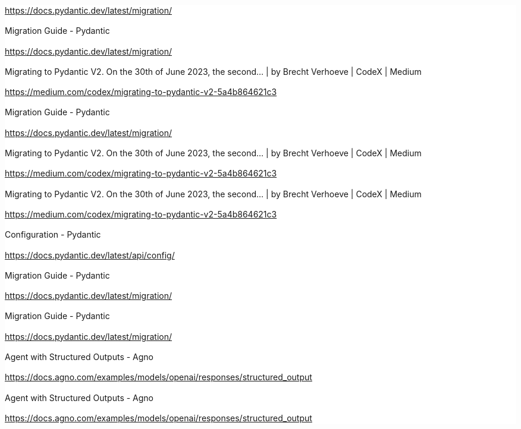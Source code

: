 https://docs.pydantic.dev/latest/migration/

Migration Guide - Pydantic

https://docs.pydantic.dev/latest/migration/

Migrating to Pydantic V2. On the 30th of June 2023, the second… | by Brecht Verhoeve | CodeX | Medium

https://medium.com/codex/migrating-to-pydantic-v2-5a4b864621c3

Migration Guide - Pydantic

https://docs.pydantic.dev/latest/migration/

Migrating to Pydantic V2. On the 30th of June 2023, the second… | by Brecht Verhoeve | CodeX | Medium

https://medium.com/codex/migrating-to-pydantic-v2-5a4b864621c3

Migrating to Pydantic V2. On the 30th of June 2023, the second… | by Brecht Verhoeve | CodeX | Medium

https://medium.com/codex/migrating-to-pydantic-v2-5a4b864621c3

Configuration - Pydantic

https://docs.pydantic.dev/latest/api/config/

Migration Guide - Pydantic

https://docs.pydantic.dev/latest/migration/

Migration Guide - Pydantic

https://docs.pydantic.dev/latest/migration/

Agent with Structured Outputs - Agno

https://docs.agno.com/examples/models/openai/responses/structured_output

Agent with Structured Outputs - Agno

https://docs.agno.com/examples/models/openai/responses/structured_output